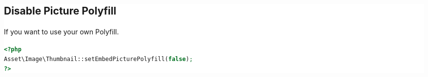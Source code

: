 ## Disable Picture Polyfill
If you want to use your own Polyfill.
```php
<?php
Asset\Image\Thumbnail::setEmbedPicturePolyfill(false);
?>
```



